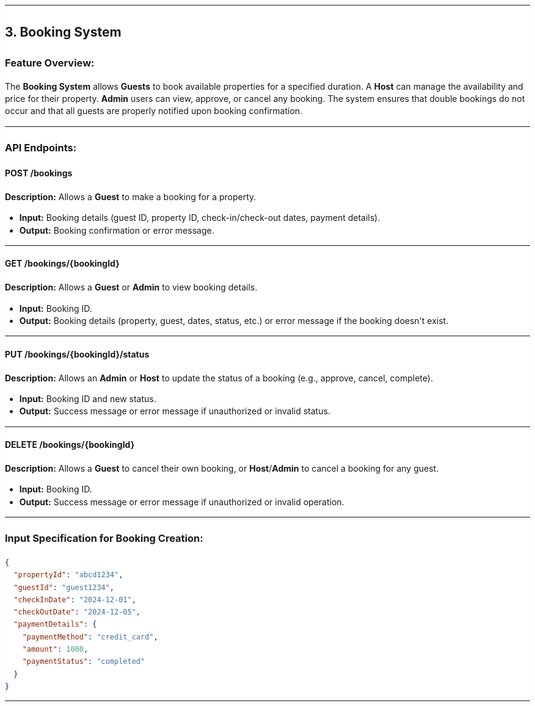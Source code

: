

---

## **3. Booking System**

### **Feature Overview:**
The **Booking System** allows **Guests** to book available properties for a specified duration. A **Host** can manage the availability and price for their property. **Admin** users can view, approve, or cancel any booking. The system ensures that double bookings do not occur and that all guests are properly notified upon booking confirmation.

---

### **API Endpoints:**

#### **POST /bookings**
**Description:** Allows a **Guest** to make a booking for a property.  
- **Input:** Booking details (guest ID, property ID, check-in/check-out dates, payment details).  
- **Output:** Booking confirmation or error message.

---

#### **GET /bookings/{bookingId}**
**Description:** Allows a **Guest** or **Admin** to view booking details.  
- **Input:** Booking ID.  
- **Output:** Booking details (property, guest, dates, status, etc.) or error message if the booking doesn't exist.

---

#### **PUT /bookings/{bookingId}/status**
**Description:** Allows an **Admin** or **Host** to update the status of a booking (e.g., approve, cancel, complete).  
- **Input:** Booking ID and new status.  
- **Output:** Success message or error message if unauthorized or invalid status.

---

#### **DELETE /bookings/{bookingId}**
**Description:** Allows a **Guest** to cancel their own booking, or **Host**/**Admin** to cancel a booking for any guest.  
- **Input:** Booking ID.  
- **Output:** Success message or error message if unauthorized or invalid operation.

---

### **Input Specification for Booking Creation:**

```json
{
  "propertyId": "abcd1234",
  "guestId": "guest1234",
  "checkInDate": "2024-12-01",
  "checkOutDate": "2024-12-05",
  "paymentDetails": {
    "paymentMethod": "credit_card",
    "amount": 1000,
    "paymentStatus": "completed"
  }
}
```

---